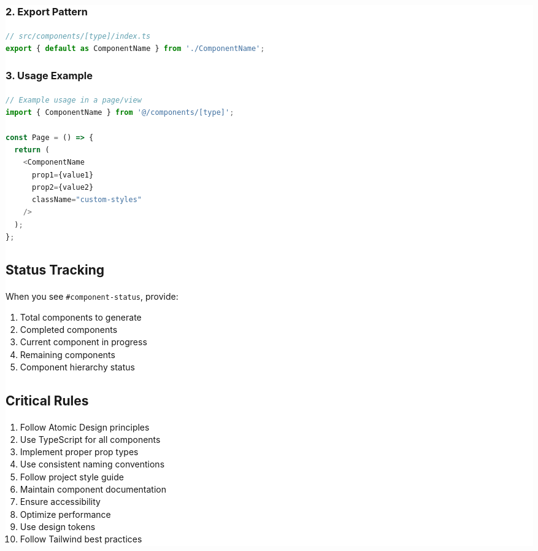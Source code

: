 ### 2. Export Pattern

```typescript
// src/components/[type]/index.ts
export { default as ComponentName } from './ComponentName';
```

### 3. Usage Example

```typescript
// Example usage in a page/view
import { ComponentName } from '@/components/[type]';

const Page = () => {
  return (
    <ComponentName
      prop1={value1}
      prop2={value2}
      className="custom-styles"
    />
  );
};
```

## Status Tracking

When you see `#component-status`, provide:

1. Total components to generate
2. Completed components
3. Current component in progress
4. Remaining components
5. Component hierarchy status

## Critical Rules

1. Follow Atomic Design principles
2. Use TypeScript for all components
3. Implement proper prop types
4. Use consistent naming conventions
5. Follow project style guide
6. Maintain component documentation
7. Ensure accessibility
8. Optimize performance
9. Use design tokens
10. Follow Tailwind best practices
